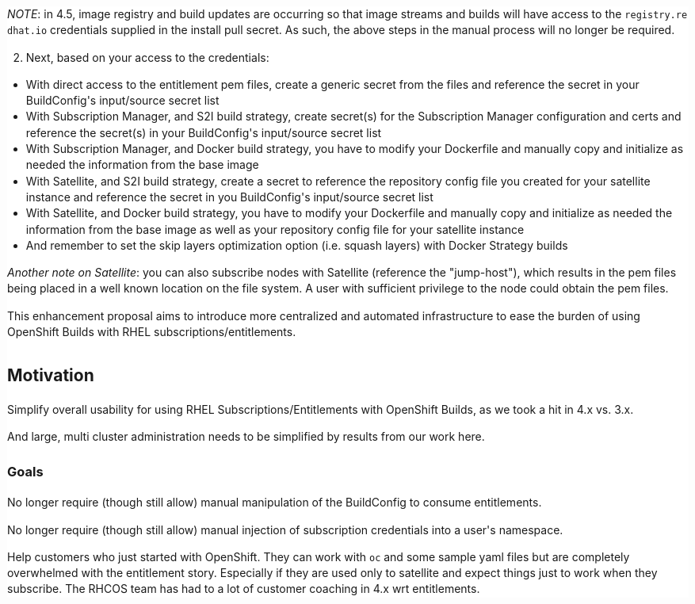 *NOTE*: in 4.5, image registry and build updates are occurring so that image streams and builds will have
access to the `registry.redhat.io` credentials supplied in the install pull secret.  As such, the above steps
in the manual process will no longer be required.

2) Next, based on your access to the credentials:

- With direct access to the entitlement pem files, create a generic secret from the files and reference the secret in
your BuildConfig's input/source secret list
- With Subscription Manager, and S2I build strategy, create secret(s) for the Subscription Manager configuration and 
certs and reference the secret(s) in your BuildConfig's input/source secret list
- With Subscription Manager, and Docker build strategy, you have to modify your Dockerfile and manually copy and 
initialize as needed the information from the base image
- With Satellite, and S2I build strategy, create a secret to reference the repository config file you created for your
satellite instance and reference the secret in you BuildConfig's input/source secret list
- With Satellite, and Docker build strategy, you have to modify your Dockerfile and manually copy and initialize as 
needed the information from the base image as well as your repository config file for your satellite instance
- And remember to set the skip layers optimization option (i.e. squash layers) with Docker Strategy builds

*Another note on Satellite*: you can also subscribe nodes with Satellite (reference the "jump-host"), which results in 
the pem files being placed in a well known location on the file system.  A user with sufficient privilege to the node 
could obtain the pem files. 

This enhancement proposal aims to introduce more centralized and automated infrastructure to ease the burden of 
using OpenShift Builds with RHEL subscriptions/entitlements.

## Motivation

Simplify overall usability for using RHEL Subscriptions/Entitlements with OpenShift Builds, as we took a hit in 
4.x vs. 3.x.

And large, multi cluster administration needs to be simplified by results from our work here.

### Goals

No longer require (though still allow) manual manipulation of the BuildConfig to consume entitlements.

No longer require (though still allow) manual injection of subscription credentials into a user's namespace.

Help customers who just started with OpenShift. They can work with `oc` and some sample yaml files but are completely 
overwhelmed with the entitlement story. Especially if they are used only to satellite and expect things just to work 
when they subscribe.  The RHCOS team has had to a lot of customer coaching in 4.x wrt entitlements.
